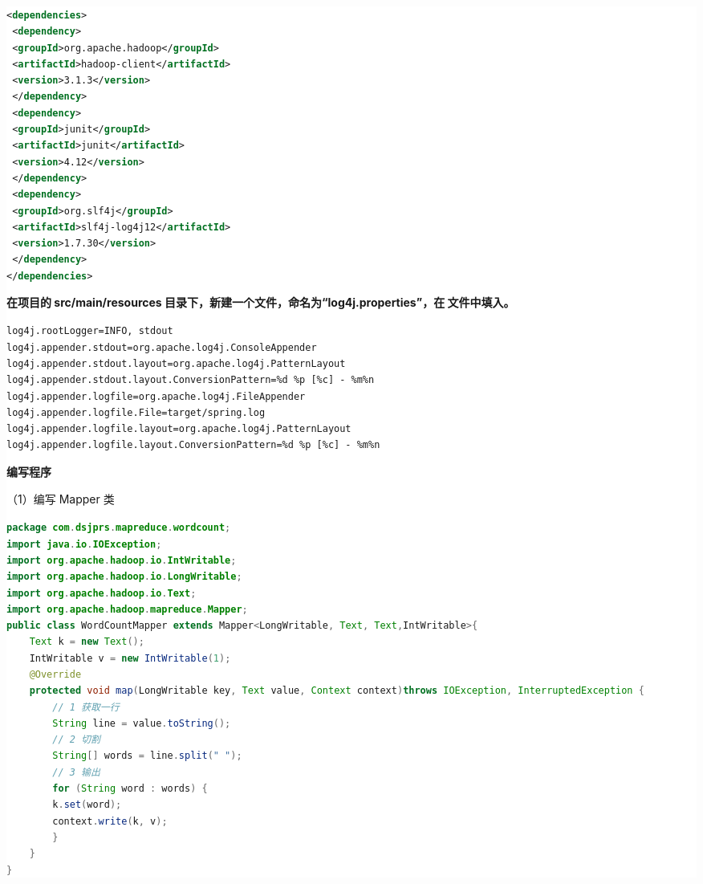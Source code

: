 ```xml
<dependencies>
 <dependency>
 <groupId>org.apache.hadoop</groupId>
 <artifactId>hadoop-client</artifactId>
 <version>3.1.3</version>
 </dependency>
 <dependency>
 <groupId>junit</groupId>
 <artifactId>junit</artifactId>
 <version>4.12</version>
 </dependency>
 <dependency>
 <groupId>org.slf4j</groupId>
 <artifactId>slf4j-log4j12</artifactId>
 <version>1.7.30</version>
 </dependency>
</dependencies>
```



**在项目的 src/main/resources 目录下，新建一个文件，命名为“log4j.properties”，在 文件中填入。** 

```properties
log4j.rootLogger=INFO, stdout
log4j.appender.stdout=org.apache.log4j.ConsoleAppender
log4j.appender.stdout.layout=org.apache.log4j.PatternLayout
log4j.appender.stdout.layout.ConversionPattern=%d %p [%c] - %m%n
log4j.appender.logfile=org.apache.log4j.FileAppender
log4j.appender.logfile.File=target/spring.log
log4j.appender.logfile.layout=org.apache.log4j.PatternLayout
log4j.appender.logfile.layout.ConversionPattern=%d %p [%c] - %m%n
```



**编写程序**

（1）编写 Mapper 类

```java
package com.dsjprs.mapreduce.wordcount;
import java.io.IOException;
import org.apache.hadoop.io.IntWritable;
import org.apache.hadoop.io.LongWritable;
import org.apache.hadoop.io.Text;
import org.apache.hadoop.mapreduce.Mapper;
public class WordCountMapper extends Mapper<LongWritable, Text, Text,IntWritable>{
	Text k = new Text();
	IntWritable v = new IntWritable(1);
	@Override
	protected void map(LongWritable key, Text value, Context context)throws IOException, InterruptedException {
		// 1 获取一行
		String line = value.toString();
		// 2 切割
		String[] words = line.split(" ");
		// 3 输出
		for (String word : words) {
		k.set(word);
		context.write(k, v);
		}
	}
}
```
